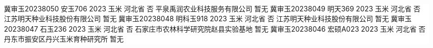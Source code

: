   <tr>
  <td>冀审玉20238050</td>
  <td>安玉706</td>
  <td>2023</td>
  <td>玉米</td>
  <td>河北省</td>
  <td>否</td>
  <td>平泉禹润农业科技服务有限公司</td>
  <td>暂无</td>
  </tr>

  <tr>
  <td>冀审玉20238049</td>
  <td>明天369</td>
  <td>2023</td>
  <td>玉米</td>
  <td>河北省</td>
  <td>否</td>
  <td>江苏明天种业科技股份有限公司</td>
  <td>暂无</td>
  </tr>

  <tr>
  <td>冀审玉20238048</td>
  <td>明科玉918</td>
  <td>2023</td>
  <td>玉米</td>
  <td>河北省</td>
  <td>否</td>
  <td>江苏明天种业科技股份有限公司</td>
  <td>暂无</td>
  </tr>

  <tr>
  <td>冀审玉20238047</td>
  <td>石玉236</td>
  <td>2023</td>
  <td>玉米</td>
  <td>河北省</td>
  <td>否</td>
  <td>石家庄市农林科学研究院赵县实验基地</td>
  <td>暂无</td>
  </tr>

  <tr>
  <td>冀审玉20238046</td>
  <td>宏硕A023</td>
  <td>2023</td>
  <td>玉米</td>
  <td>河北省</td>
  <td>否</td>
  <td>丹东市振安区丹兴玉米育种研究所</td>
  <td>暂无</td>
  </tr>
